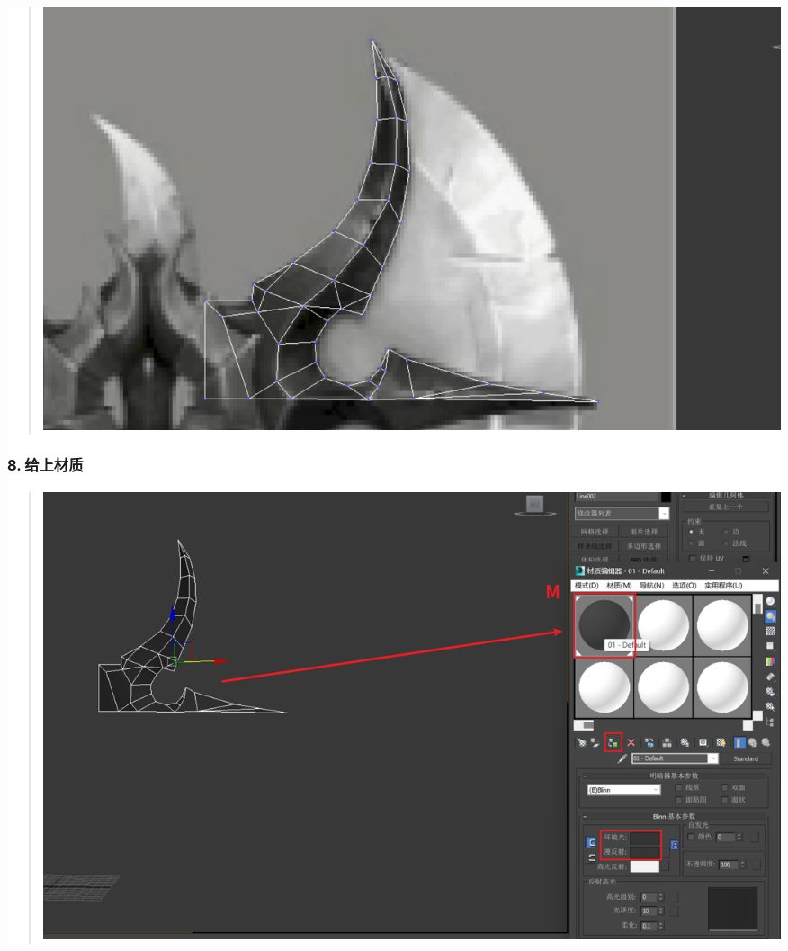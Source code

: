 > ![image-20250126233401657](./Image/3DMaxBaseV003/image-20250126233401657.png)

### 8. 给上材质

> ![image-20250126233957458](./Image/3DMaxBaseV003/image-20250126233957458.png)

